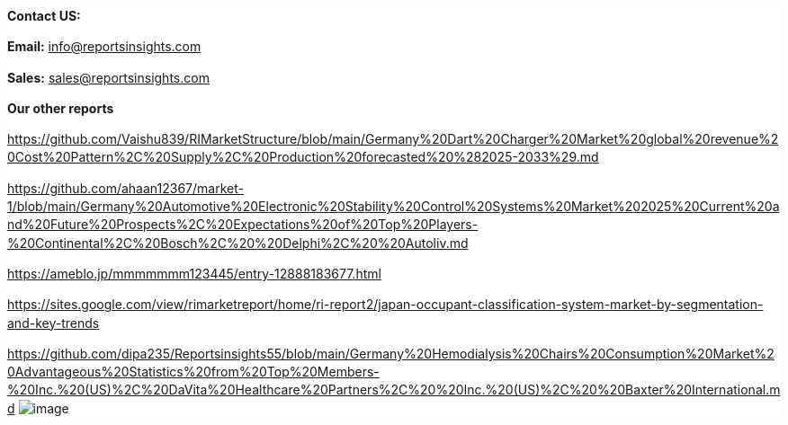 <strong>Contact US:</strong>

<p class=""""><b>Email:</b> <a href=mailto:info@reportsinsights.com>info@reportsinsights.com</a></p>
<p class=""""><b>Sales:</b> <a href=mailto:sales@reportsinsights.com>sales@reportsinsights.com</a></p>

<strong>Our other reports</strong>

<a href=https://github.com/Vaishu839/RIMarketStructure/blob/main/Germany%20Dart%20Charger%20Market%20global%20revenue%20Cost%20Pattern%2C%20Supply%2C%20Production%20forecasted%20%282025-2033%29.md>https://github.com/Vaishu839/RIMarketStructure/blob/main/Germany%20Dart%20Charger%20Market%20global%20revenue%20Cost%20Pattern%2C%20Supply%2C%20Production%20forecasted%20%282025-2033%29.md</a>

<a href=https://github.com/ahaan12367/market-1/blob/main/Germany%20Automotive%20Electronic%20Stability%20Control%20Systems%20Market%202025%20Current%20and%20Future%20Prospects%2C%20Expectations%20of%20Top%20Players-%20Continental%2C%20Bosch%2C%20%20Delphi%2C%20%20Autoliv.md>https://github.com/ahaan12367/market-1/blob/main/Germany%20Automotive%20Electronic%20Stability%20Control%20Systems%20Market%202025%20Current%20and%20Future%20Prospects%2C%20Expectations%20of%20Top%20Players-%20Continental%2C%20Bosch%2C%20%20Delphi%2C%20%20Autoliv.md</a>

<a href=https://ameblo.jp/mmmmmmm123445/entry-12888183677.html>https://ameblo.jp/mmmmmmm123445/entry-12888183677.html</a>

<a href=https://sites.google.com/view/rimarketreport/home/ri-report2/japan-occupant-classification-system-market-by-segmentation-and-key-trends>https://sites.google.com/view/rimarketreport/home/ri-report2/japan-occupant-classification-system-market-by-segmentation-and-key-trends</a>

<a href=https://github.com/dipa235/Reportsinsights55/blob/main/Germany%20Hemodialysis%20Chairs%20Consumption%20Market%20Advantageous%20Statistics%20from%20Top%20Members-%20Inc.%20(US)%2C%20DaVita%20Healthcare%20Partners%2C%20%20Inc.%20(US)%2C%20%20Baxter%20International.md>https://github.com/dipa235/Reportsinsights55/blob/main/Germany%20Hemodialysis%20Chairs%20Consumption%20Market%20Advantageous%20Statistics%20from%20Top%20Members-%20Inc.%20(US)%2C%20DaVita%20Healthcare%20Partners%2C%20%20Inc.%20(US)%2C%20%20Baxter%20International.md</a>
![image](https://github.com/user-attachments/assets/e7985399-7ca4-4e6f-bd23-4db7f3652eea)
